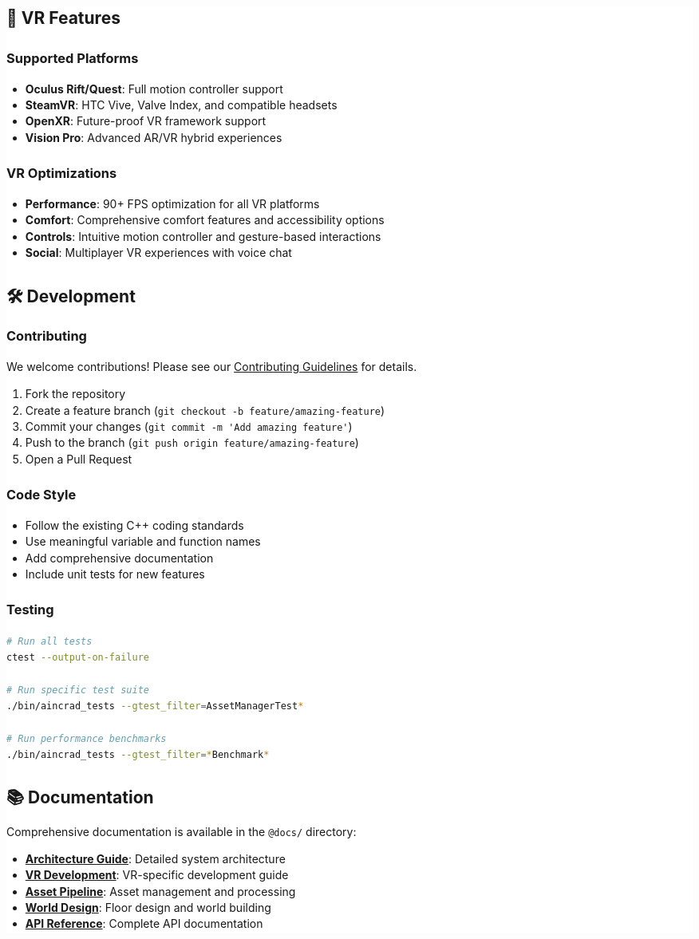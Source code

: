 ## 🥽 VR Features

### Supported Platforms
- **Oculus Rift/Quest**: Full motion controller support
- **SteamVR**: HTC Vive, Valve Index, and compatible headsets
- **OpenXR**: Future-proof VR framework support
- **Vision Pro**: Advanced AR/VR hybrid experiences

### VR Optimizations
- **Performance**: 90+ FPS optimization for all VR platforms
- **Comfort**: Comprehensive comfort features and accessibility options
- **Controls**: Intuitive motion controller and gesture-based interactions
- **Social**: Multiplayer VR experiences with voice chat

## 🛠️ Development

### Contributing
We welcome contributions! Please see our [Contributing Guidelines](CONTRIBUTING.md) for details.

1. Fork the repository
2. Create a feature branch (`git checkout -b feature/amazing-feature`)
3. Commit your changes (`git commit -m 'Add amazing feature'`)
4. Push to the branch (`git push origin feature/amazing-feature`)
5. Open a Pull Request

### Code Style
- Follow the existing C++ coding standards
- Use meaningful variable and function names
- Add comprehensive documentation
- Include unit tests for new features

### Testing
```bash
# Run all tests
ctest --output-on-failure

# Run specific test suite
./bin/aincrad_tests --gtest_filter=AssetManagerTest*

# Run performance benchmarks
./bin/aincrad_tests --gtest_filter=*Benchmark*
```

## 📚 Documentation

Comprehensive documentation is available in the `@docs/` directory:

- **[Architecture Guide](@docs/README.md)**: Detailed system architecture
- **[VR Development](@docs/Deployment/VR_Deployment.md)**: VR-specific development guide
- **[Asset Pipeline](@docs/Tools/Asset_CLI.md)**: Asset management and processing
- **[World Design](@docs/World/Maps.md)**: Floor design and world building
- **[API Reference](@docs/API/)**: Complete API documentation
